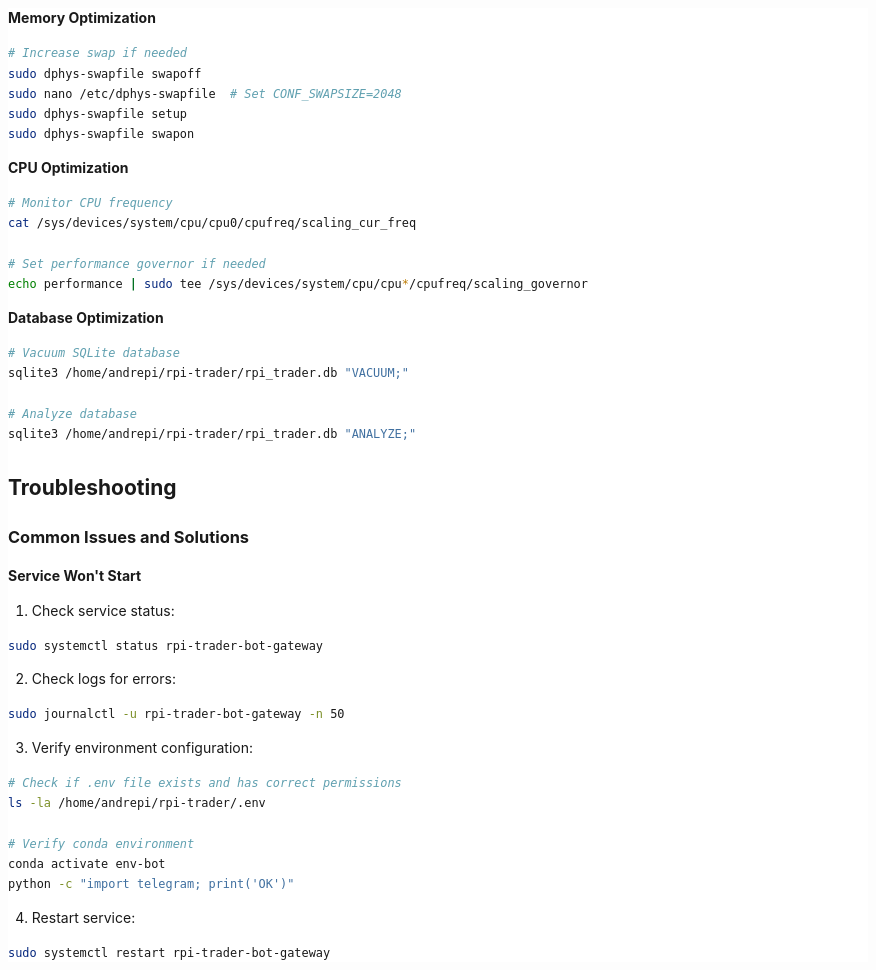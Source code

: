 **Memory Optimization**
```bash
# Increase swap if needed
sudo dphys-swapfile swapoff
sudo nano /etc/dphys-swapfile  # Set CONF_SWAPSIZE=2048
sudo dphys-swapfile setup
sudo dphys-swapfile swapon
```

**CPU Optimization**
```bash
# Monitor CPU frequency
cat /sys/devices/system/cpu/cpu0/cpufreq/scaling_cur_freq

# Set performance governor if needed
echo performance | sudo tee /sys/devices/system/cpu/cpu*/cpufreq/scaling_governor
```

**Database Optimization**
```bash
# Vacuum SQLite database
sqlite3 /home/andrepi/rpi-trader/rpi_trader.db "VACUUM;"

# Analyze database
sqlite3 /home/andrepi/rpi-trader/rpi_trader.db "ANALYZE;"
```

## Troubleshooting

### Common Issues and Solutions

**Service Won't Start**

1. Check service status:
```bash
sudo systemctl status rpi-trader-bot-gateway
```

2. Check logs for errors:
```bash
sudo journalctl -u rpi-trader-bot-gateway -n 50
```

3. Verify environment configuration:
```bash
# Check if .env file exists and has correct permissions
ls -la /home/andrepi/rpi-trader/.env

# Verify conda environment
conda activate env-bot
python -c "import telegram; print('OK')"
```

4. Restart service:
```bash
sudo systemctl restart rpi-trader-bot-gateway
```
